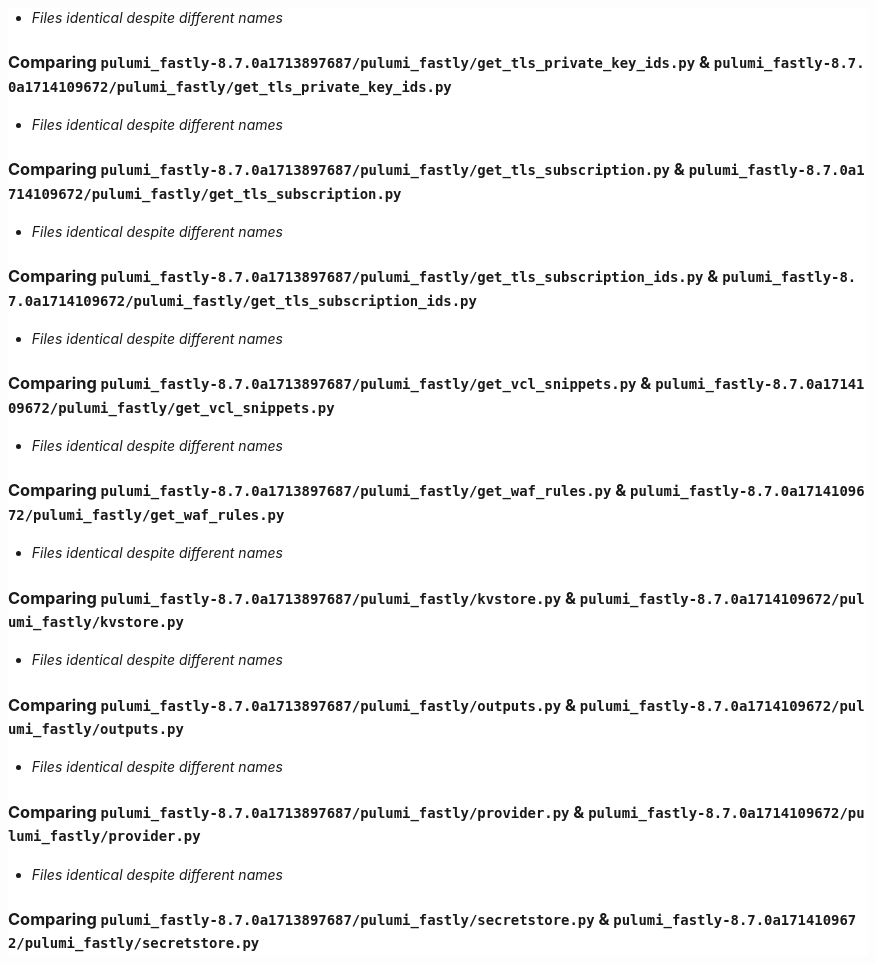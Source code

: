  * *Files identical despite different names*

### Comparing `pulumi_fastly-8.7.0a1713897687/pulumi_fastly/get_tls_private_key_ids.py` & `pulumi_fastly-8.7.0a1714109672/pulumi_fastly/get_tls_private_key_ids.py`

 * *Files identical despite different names*

### Comparing `pulumi_fastly-8.7.0a1713897687/pulumi_fastly/get_tls_subscription.py` & `pulumi_fastly-8.7.0a1714109672/pulumi_fastly/get_tls_subscription.py`

 * *Files identical despite different names*

### Comparing `pulumi_fastly-8.7.0a1713897687/pulumi_fastly/get_tls_subscription_ids.py` & `pulumi_fastly-8.7.0a1714109672/pulumi_fastly/get_tls_subscription_ids.py`

 * *Files identical despite different names*

### Comparing `pulumi_fastly-8.7.0a1713897687/pulumi_fastly/get_vcl_snippets.py` & `pulumi_fastly-8.7.0a1714109672/pulumi_fastly/get_vcl_snippets.py`

 * *Files identical despite different names*

### Comparing `pulumi_fastly-8.7.0a1713897687/pulumi_fastly/get_waf_rules.py` & `pulumi_fastly-8.7.0a1714109672/pulumi_fastly/get_waf_rules.py`

 * *Files identical despite different names*

### Comparing `pulumi_fastly-8.7.0a1713897687/pulumi_fastly/kvstore.py` & `pulumi_fastly-8.7.0a1714109672/pulumi_fastly/kvstore.py`

 * *Files identical despite different names*

### Comparing `pulumi_fastly-8.7.0a1713897687/pulumi_fastly/outputs.py` & `pulumi_fastly-8.7.0a1714109672/pulumi_fastly/outputs.py`

 * *Files identical despite different names*

### Comparing `pulumi_fastly-8.7.0a1713897687/pulumi_fastly/provider.py` & `pulumi_fastly-8.7.0a1714109672/pulumi_fastly/provider.py`

 * *Files identical despite different names*

### Comparing `pulumi_fastly-8.7.0a1713897687/pulumi_fastly/secretstore.py` & `pulumi_fastly-8.7.0a1714109672/pulumi_fastly/secretstore.py`
